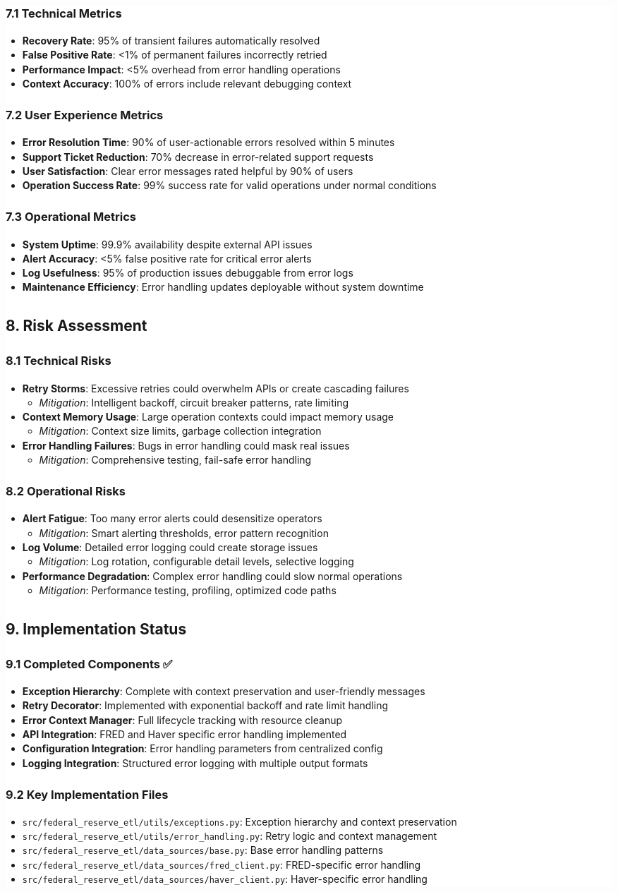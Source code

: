 ### 7.1 Technical Metrics
- **Recovery Rate**: 95% of transient failures automatically resolved
- **False Positive Rate**: <1% of permanent failures incorrectly retried
- **Performance Impact**: <5% overhead from error handling operations
- **Context Accuracy**: 100% of errors include relevant debugging context

### 7.2 User Experience Metrics
- **Error Resolution Time**: 90% of user-actionable errors resolved within 5 minutes
- **Support Ticket Reduction**: 70% decrease in error-related support requests
- **User Satisfaction**: Clear error messages rated helpful by 90% of users
- **Operation Success Rate**: 99% success rate for valid operations under normal conditions

### 7.3 Operational Metrics
- **System Uptime**: 99.9% availability despite external API issues
- **Alert Accuracy**: <5% false positive rate for critical error alerts
- **Log Usefulness**: 95% of production issues debuggable from error logs
- **Maintenance Efficiency**: Error handling updates deployable without system downtime

## 8. Risk Assessment

### 8.1 Technical Risks
- **Retry Storms**: Excessive retries could overwhelm APIs or create cascading failures
  - *Mitigation*: Intelligent backoff, circuit breaker patterns, rate limiting
- **Context Memory Usage**: Large operation contexts could impact memory usage
  - *Mitigation*: Context size limits, garbage collection integration
- **Error Handling Failures**: Bugs in error handling could mask real issues
  - *Mitigation*: Comprehensive testing, fail-safe error handling

### 8.2 Operational Risks
- **Alert Fatigue**: Too many error alerts could desensitize operators
  - *Mitigation*: Smart alerting thresholds, error pattern recognition
- **Log Volume**: Detailed error logging could create storage issues
  - *Mitigation*: Log rotation, configurable detail levels, selective logging
- **Performance Degradation**: Complex error handling could slow normal operations
  - *Mitigation*: Performance testing, profiling, optimized code paths

## 9. Implementation Status

### 9.1 Completed Components ✅
- **Exception Hierarchy**: Complete with context preservation and user-friendly messages
- **Retry Decorator**: Implemented with exponential backoff and rate limit handling
- **Error Context Manager**: Full lifecycle tracking with resource cleanup
- **API Integration**: FRED and Haver specific error handling implemented
- **Configuration Integration**: Error handling parameters from centralized config
- **Logging Integration**: Structured error logging with multiple output formats

### 9.2 Key Implementation Files
- `src/federal_reserve_etl/utils/exceptions.py`: Exception hierarchy and context preservation
- `src/federal_reserve_etl/utils/error_handling.py`: Retry logic and context management
- `src/federal_reserve_etl/data_sources/base.py`: Base error handling patterns
- `src/federal_reserve_etl/data_sources/fred_client.py`: FRED-specific error handling
- `src/federal_reserve_etl/data_sources/haver_client.py`: Haver-specific error handling
